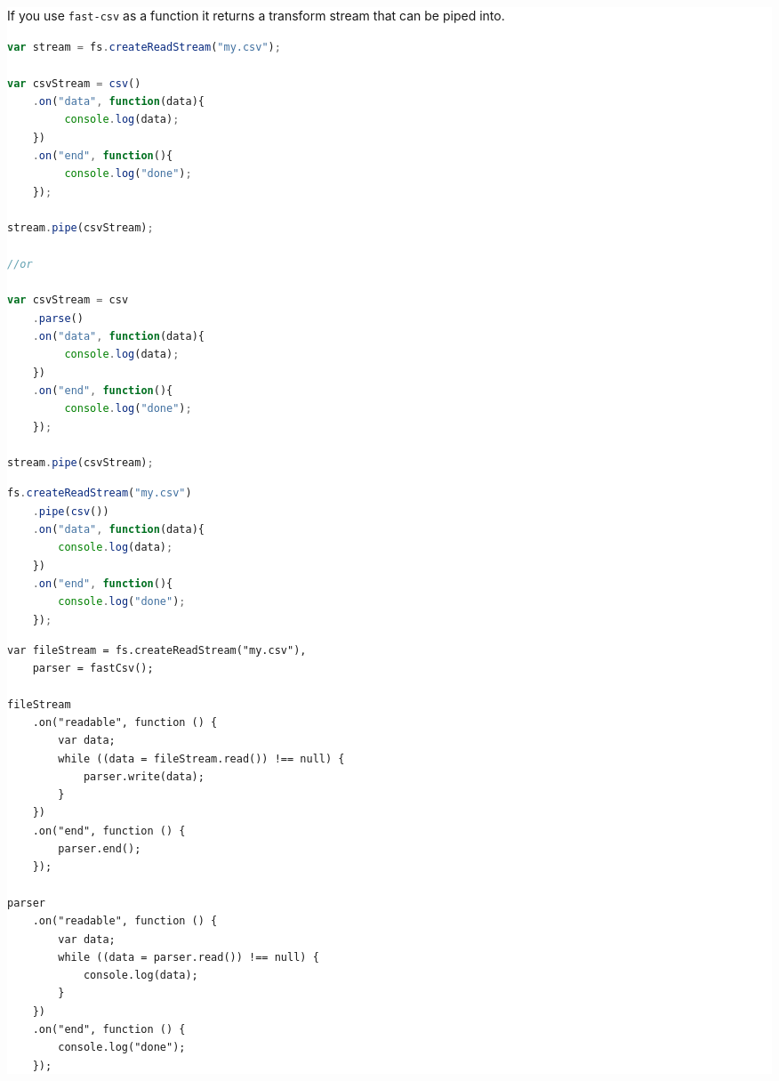 If you use `fast-csv` as a function it returns a transform stream that can be piped into.

```javascript
var stream = fs.createReadStream("my.csv");

var csvStream = csv()
    .on("data", function(data){
         console.log(data);
    })
    .on("end", function(){
         console.log("done");
    });

stream.pipe(csvStream);

//or

var csvStream = csv
    .parse()
    .on("data", function(data){
         console.log(data);
    })
    .on("end", function(){
         console.log("done");
    });

stream.pipe(csvStream);
```

```javascript
fs.createReadStream("my.csv")
    .pipe(csv())
    .on("data", function(data){
        console.log(data);
    })
    .on("end", function(){
        console.log("done");
    });
```

```
var fileStream = fs.createReadStream("my.csv"),
    parser = fastCsv();

fileStream
    .on("readable", function () {
        var data;
        while ((data = fileStream.read()) !== null) {
            parser.write(data);
        }
    })
    .on("end", function () {
        parser.end();
    });

parser
    .on("readable", function () {
        var data;
        while ((data = parser.read()) !== null) {
            console.log(data);
        }
    })
    .on("end", function () {
        console.log("done");
    });
```

